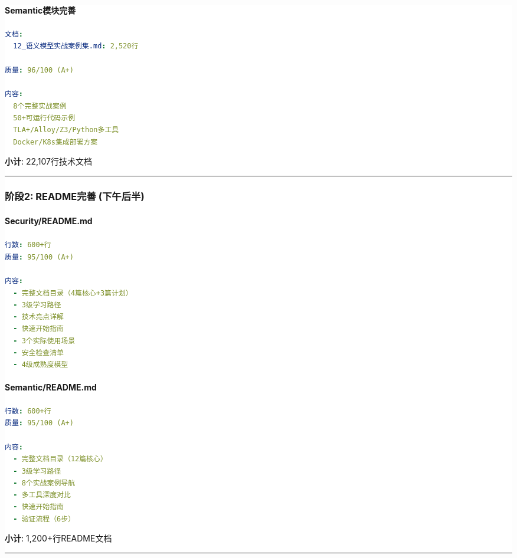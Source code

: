 #### Semantic模块完善

```yaml
文档:
  12_语义模型实战案例集.md: 2,520行

质量: 96/100 (A+)

内容:
  8个完整实战案例
  50+可运行代码示例
  TLA+/Alloy/Z3/Python多工具
  Docker/K8s集成部署方案
```

**小计**: 22,107行技术文档

---

### 阶段2: README完善 (下午后半)

#### Security/README.md

```yaml
行数: 600+行
质量: 95/100 (A+)

内容:
  - 完整文档目录（4篇核心+3篇计划）
  - 3级学习路径
  - 技术亮点详解
  - 快速开始指南
  - 3个实际使用场景
  - 安全检查清单
  - 4级成熟度模型
```

#### Semantic/README.md

```yaml
行数: 600+行
质量: 95/100 (A+)

内容:
  - 完整文档目录（12篇核心）
  - 3级学习路径
  - 8个实战案例导航
  - 多工具深度对比
  - 快速开始指南
  - 验证流程（6步）
```

**小计**: 1,200+行README文档

---
